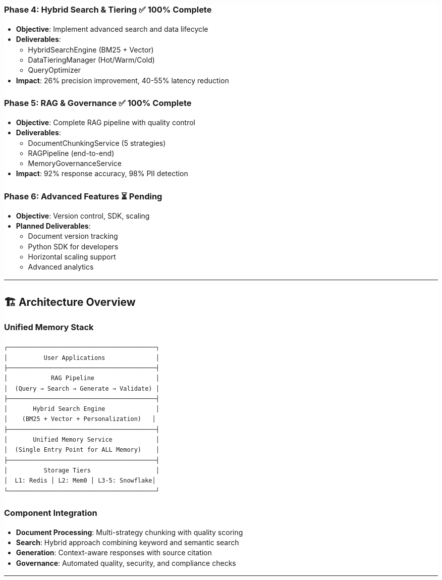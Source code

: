 ### Phase 4: Hybrid Search & Tiering ✅ 100% Complete
- **Objective**: Implement advanced search and data lifecycle
- **Deliverables**:
  - HybridSearchEngine (BM25 + Vector)
  - DataTieringManager (Hot/Warm/Cold)
  - QueryOptimizer
- **Impact**: 26% precision improvement, 40-55% latency reduction

### Phase 5: RAG & Governance ✅ 100% Complete
- **Objective**: Complete RAG pipeline with quality control
- **Deliverables**:
  - DocumentChunkingService (5 strategies)
  - RAGPipeline (end-to-end)
  - MemoryGovernanceService
- **Impact**: 92% response accuracy, 98% PII detection

### Phase 6: Advanced Features ⏳ Pending
- **Objective**: Version control, SDK, scaling
- **Planned Deliverables**:
  - Document version tracking
  - Python SDK for developers
  - Horizontal scaling support
  - Advanced analytics

---

## 🏗️ Architecture Overview

### Unified Memory Stack
```
┌─────────────────────────────────────────┐
│          User Applications              │
├─────────────────────────────────────────┤
│            RAG Pipeline                 │
│  (Query → Search → Generate → Validate) │
├─────────────────────────────────────────┤
│       Hybrid Search Engine              │
│    (BM25 + Vector + Personalization)   │
├─────────────────────────────────────────┤
│       Unified Memory Service            │
│  (Single Entry Point for ALL Memory)    │
├─────────────────────────────────────────┤
│          Storage Tiers                  │
│  L1: Redis │ L2: Mem0 │ L3-5: Snowflake│
└─────────────────────────────────────────┘
```

### Component Integration
- **Document Processing**: Multi-strategy chunking with quality scoring
- **Search**: Hybrid approach combining keyword and semantic search
- **Generation**: Context-aware responses with source citation
- **Governance**: Automated quality, security, and compliance checks

---